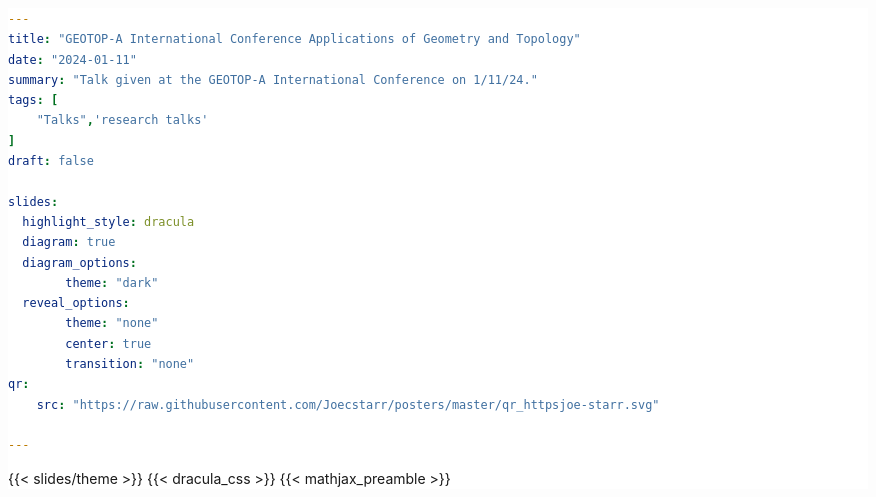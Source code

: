 ```yaml
---
title: "GEOTOP-A International Conference Applications of Geometry and Topology"
date: "2024-01-11"
summary: "Talk given at the GEOTOP-A International Conference on 1/11/24."
tags: [
    "Talks",'research talks'
]
draft: false

slides:
  highlight_style: dracula
  diagram: true
  diagram_options:
        theme: "dark"
  reveal_options:
        theme: "none"
        center: true
        transition: "none"
qr:
    src: "https://raw.githubusercontent.com/Joecstarr/posters/master/qr_httpsjoe-starr.svg"

---
```



{{< slides/theme >}}
{{< dracula_css >}}
{{< mathjax_preamble >}}


<style>
#qr {
    width:35rem;
    height:35rem;
    margin-left: auto !important;
    margin-right: auto !important;
}
#tech_img {
    width:45rem;
    height:auto;
    margin-left: auto !important;
    margin-right: auto !important;
}
#parity_1,#parity_2,#parity_3,#parity_4,#parity_5,#parity_6{
    width:18rem;
    height:18rem;
    margin-left: auto !important;
    margin-right: auto !important;
}
#parity_calc_1,#parity_calc_2{
    width :12rem;
    height:12rem;
    margin-left: auto !important;
    margin-right: auto !important;
}
#non_alg{
    width :35rem;
    height:35rem;
    margin-left: auto !important;
    margin-right: auto !important;
}
